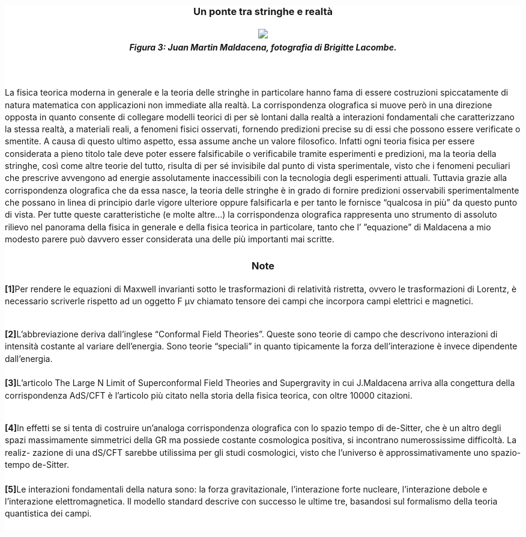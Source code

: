 <section>
<center><h3> Un ponte tra stringhe e realtà</h3></center>
</section>

<figure>  
<center>
    <img src="/perugia/Stringhe/image5 copy.png" style="max-width:100%"
    height="auto" width="400" class="responsive">
</center>
<center>
  <figcaption>  <b><em>Figura 3: Juan Martin Maldacena, fotografia di Brigitte Lacombe.</em></b> </figcaption>
</center>

</figure>

<br><br>
La fisica teorica moderna in generale e la teoria delle stringhe in particolare hanno fama di essere costruzioni spiccatamente di natura matematica con applicazioni non immediate alla realtà. La corrispondenza olografica si muove però in una direzione opposta in quanto consente di collegare modelli teorici di per sè lontani dalla realtà a interazioni fondamentali che caratterizzano la stessa realtà, a materiali reali, a fenomeni fisici osservati, fornendo predizioni precise su di essi che possono essere verificate o smentite. A causa di questo ultimo aspetto, essa assume anche un valore filosofico. Infatti ogni teoria fisica per essere considerata a pieno titolo tale deve poter essere falsificabile o verificabile tramite esperimenti e predizioni, ma la teoria della stringhe, così come altre teorie del tutto, risulta di per sé invisibile dal punto di vista sperimentale, visto che i fenomeni peculiari che prescrive avvengono ad energie assolutamente inaccessibili con la tecnologia degli esperimenti attuali. Tuttavia grazie alla corrispondenza olografica che da essa nasce, la teoria delle stringhe è in grado di fornire predizioni osservabili sperimentalmente che possano in linea di principio darle vigore ulteriore oppure falsificarla e per tanto le fornisce “qualcosa in più” da questo punto di vista. Per tutte queste caratteristiche (e molte altre...) la corrispondenza olografica rappresenta uno strumento di assoluto rilievo nel panorama della fisica in generale e della fisica teorica in particolare, tanto che l’ ”equazione” di Maldacena a mio modesto parere può davvero esser considerata una delle più importanti mai scritte.






<section>
<center><h3> Note</h3></center>
</section>
<b>[1]</b>Per rendere le equazioni di Maxwell invarianti sotto le trasformazioni di relatività ristretta, ovvero le trasformazioni di Lorentz, è necessario scriverle rispetto ad un oggetto F µν chiamato tensore dei campi che incorpora campi elettrici e magnetici.<br><br>

<b>[2]</b>L’abbreviazione deriva dall’inglese “Conformal Field Theories”. Queste sono teorie di campo che descrivono interazioni di intensità costante al variare dell’energia. Sono teorie “speciali” in quanto tipicamente la forza dell’interazione è invece dipendente dall’energia.<br><br>
<b>[3]</b>L’articolo The Large N Limit of Superconformal Field Theories and Supergravity in cui J.Maldacena arriva alla congettura della corrispondenza AdS/CFT è l’articolo più citato nella storia della fisica teorica, con oltre 10000 citazioni.<br><br>

<b>[4]</b>In effetti se si tenta di costruire un’analoga corrispondenza olografica con lo spazio tempo di de-Sitter, che è un altro degli spazi massimamente simmetrici della GR ma possiede costante cosmologica positiva, si incontrano numerossissime difficoltà. La realiz-
zazione di una dS/CFT sarebbe utilissima per gli studi cosmologici, visto che l’universo è approssimativamente uno spazio-tempo de-Sitter.<br><br>
<b>[5]</b>Le interazioni fondamentali della natura sono: la forza gravitazionale, l’interazione forte nucleare, l’interazione debole e l’interazione elettromagnetica. Il modello standard descrive con successo le ultime tre, basandosi sul formalismo della teoria quantistica dei campi.<br><br>
